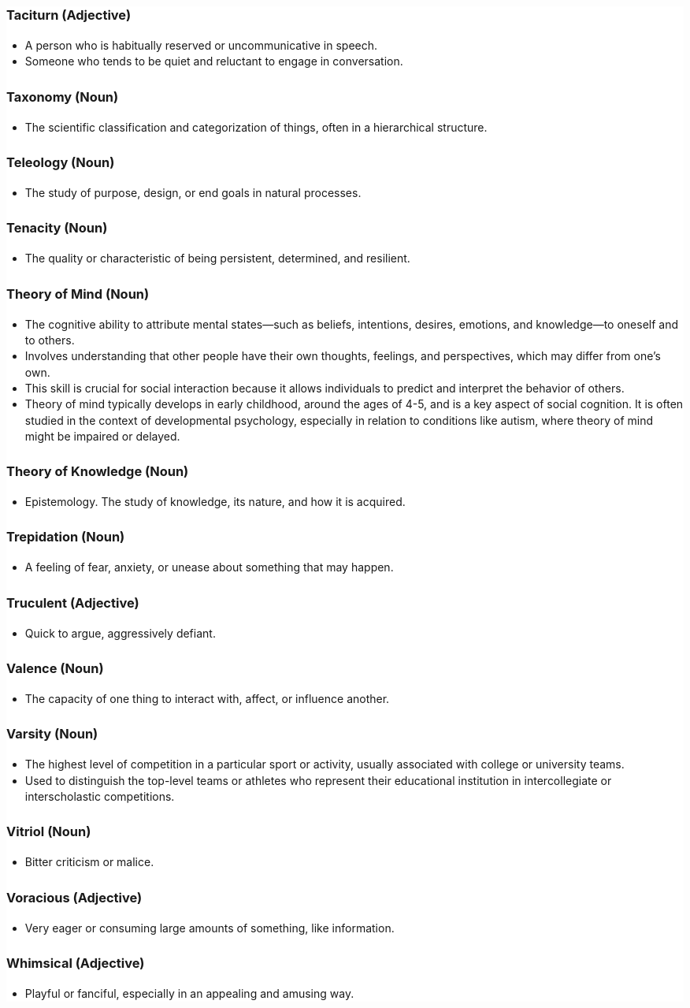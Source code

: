 ### Taciturn (Adjective)
- A person who is habitually reserved or uncommunicative in speech.
- Someone who tends to be quiet and reluctant to engage in conversation.

### Taxonomy (Noun)
- The scientific classification and categorization of things, often in a hierarchical structure.

### Teleology (Noun)
- The study of purpose, design, or end goals in natural processes.

### Tenacity (Noun)
- The quality or characteristic of being persistent, determined, and resilient.

### Theory of Mind (Noun)
- The cognitive ability to attribute mental states—such as beliefs, intentions, desires, emotions, and knowledge—to oneself and to others.
- Involves understanding that other people have their own thoughts, feelings, and perspectives, which may differ from one’s own.
- This skill is crucial for social interaction because it allows individuals to predict and interpret the behavior of others.
- Theory of mind typically develops in early childhood, around the ages of 4-5, and is a key aspect of social cognition. It is often studied in the context of developmental psychology, especially in relation to conditions like autism, where theory of mind might be impaired or delayed.

### Theory of Knowledge (Noun)
- Epistemology. The study of knowledge, its nature, and how it is acquired.

### Trepidation (Noun)
- A feeling of fear, anxiety, or unease about something that may happen.

### Truculent (Adjective)
- Quick to argue, aggressively defiant.

### Valence (Noun)
- The capacity of one thing to interact with, affect, or influence another.

### Varsity (Noun)
- The highest level of competition in a particular sport or activity, usually associated with college or university teams.
- Used to distinguish the top-level teams or athletes who represent their educational institution in intercollegiate or interscholastic competitions.

### Vitriol (Noun)
- Bitter criticism or malice.

### Voracious (Adjective)
- Very eager or consuming large amounts of something, like information.

### Whimsical (Adjective)
- Playful or fanciful, especially in an appealing and amusing way.